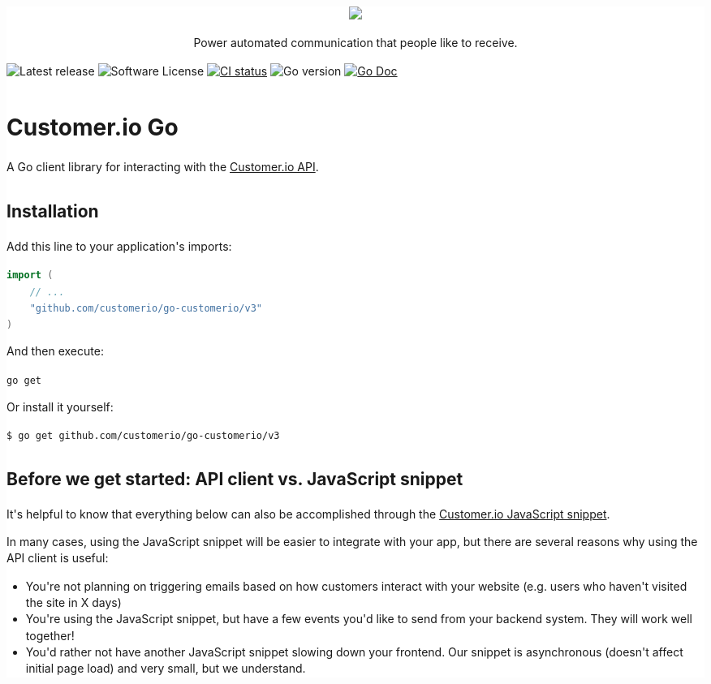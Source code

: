 <p align="center">
  <a href="https://customer.io">
    <img src="https://user-images.githubusercontent.com/6409227/144680509-907ee093-d7ad-4a9c-b0a5-f640eeb060cd.png" height="60">
  </a>
  <p align="center">Power automated communication that people like to receive.</p>
</p>

![Latest release](https://img.shields.io/github/v/release/customerio/go-customerio)
![Software License](https://img.shields.io/github/license/customerio/go-customerio)
[![CI status](https://github.com/customerio/go-customerio/actions/workflows/main.yml/badge.svg)](https://github.com/customerio/go-customerio/actions/workflows/main.yml)
![Go version](https://img.shields.io/github/go-mod/go-version/customerio/go-customerio)
[![Go Doc](https://img.shields.io/badge/Go_Doc-reference-blue.svg)](https://pkg.go.dev/github.com/customerio/go-customerio/v3)

# Customer.io Go 

A Go client library for interacting with the [Customer.io API](https://customer.io/docs/api/).

## Installation

Add this line to your application's imports:

```go
import (
    // ...
    "github.com/customerio/go-customerio/v3"
)
```

And then execute:

    go get

Or install it yourself:

    $ go get github.com/customerio/go-customerio/v3

## Before we get started: API client vs. JavaScript snippet

It's helpful to know that everything below can also be accomplished
through the [Customer.io JavaScript snippet](https://customer.io/docs/basic-integration.html).

In many cases, using the JavaScript snippet will be easier to integrate with
your app, but there are several reasons why using the API client is useful:

- You're not planning on triggering emails based on how customers interact with
  your website (e.g. users who haven't visited the site in X days)
- You're using the JavaScript snippet, but have a few events you'd like to
  send from your backend system. They will work well together!
- You'd rather not have another JavaScript snippet slowing down your frontend.
  Our snippet is asynchronous (doesn't affect initial page load) and very small, but we understand.
